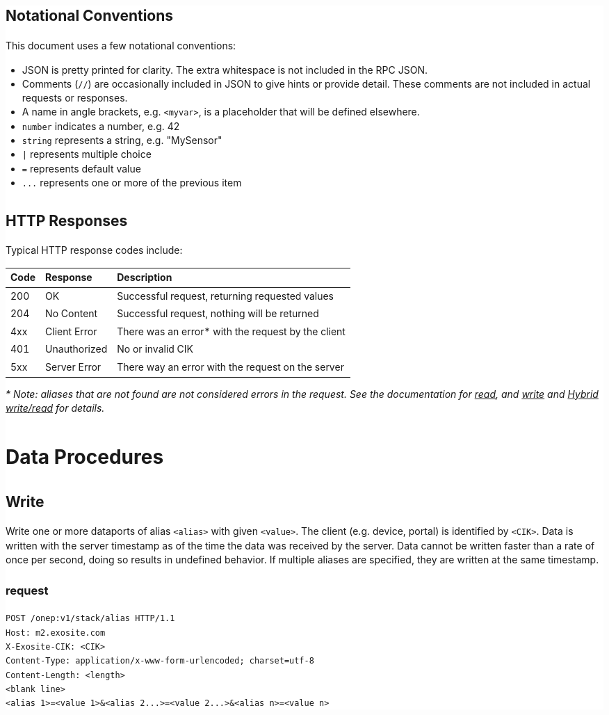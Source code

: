 ## Notational Conventions

This document uses a few notational conventions:

* JSON is pretty printed for clarity. The extra whitespace is not included in the RPC JSON.
* Comments (`//`) are occasionally included in JSON to give hints or provide detail. These comments are not included in actual requests or responses.
* A name in angle brackets, e.g. `<myvar>`, is a placeholder that will be defined elsewhere.
* `number` indicates a number, e.g. 42
* `string` represents a string, e.g. "MySensor"
* `|` represents multiple choice
* `=` represents default value
* `...` represents one or more of the previous item


## HTTP Responses

Typical HTTP response codes include:

| Code   | Response      | Description                                          |
| ------ |:--------------|:-----------------------------------------------------|
| 200    | OK            | Successful request, returning requested values       |
| 204    | No Content    | Successful request, nothing will be returned         |
| 4xx    | Client Error  | There was an error\* with the request by the client  |
| 401    | Unauthorized  | No or invalid CIK                                    |
| 5xx    | Server Error  | There way an error with the request on the server    |

_\* Note: aliases that are not found are not considered errors in the request. See the documentation for [read](#read), and [write](#write) and [Hybrid write/read](#hybrid-writeread) for details._


# Data Procedures

## Write

Write one or more dataports of alias `<alias>` with given `<value>`. The client (e.g. device, portal) is identified by `<CIK>`. Data is written with the server timestamp as of the time the data was received by the server. Data cannot be written faster than a rate of once per second, doing so results in undefined behavior. If multiple aliases are specified, they are written at the same timestamp.


### request

```
POST /onep:v1/stack/alias HTTP/1.1 
Host: m2.exosite.com 
X-Exosite-CIK: <CIK> 
Content-Type: application/x-www-form-urlencoded; charset=utf-8 
Content-Length: <length> 
<blank line>
<alias 1>=<value 1>&<alias 2...>=<value 2...>&<alias n>=<value n>
```
